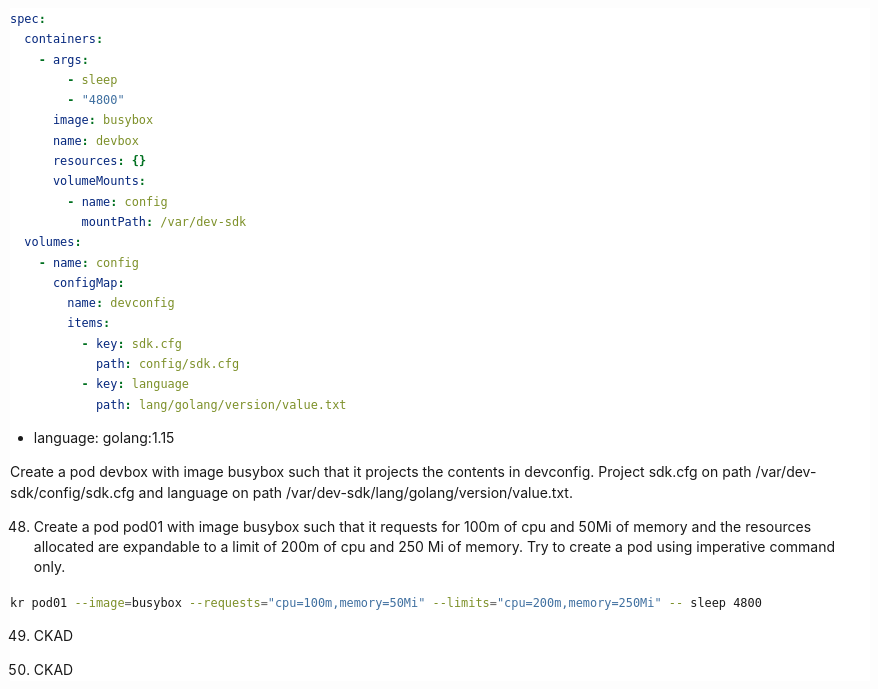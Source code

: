```yaml
spec:
  containers:
    - args:
        - sleep
        - "4800"
      image: busybox
      name: devbox
      resources: {}
      volumeMounts:
        - name: config
          mountPath: /var/dev-sdk
  volumes:
    - name: config
      configMap:
        name: devconfig
        items:
          - key: sdk.cfg
            path: config/sdk.cfg
          - key: language
            path: lang/golang/version/value.txt
```

- language: golang:1.15

Create a pod devbox with image busybox such that it projects the contents in devconfig. Project sdk.cfg on path /var/dev-sdk/config/sdk.cfg and language on path /var/dev-sdk/lang/golang/version/value.txt.

48. Create a pod pod01 with image busybox such that it requests for 100m of cpu and 50Mi of memory and the resources allocated are expandable to a limit of 200m of cpu and 250 Mi of memory. Try to create a pod using imperative command only.

```sh
kr pod01 --image=busybox --requests="cpu=100m,memory=50Mi" --limits="cpu=200m,memory=250Mi" -- sleep 4800
```

49. CKAD

50. CKAD
